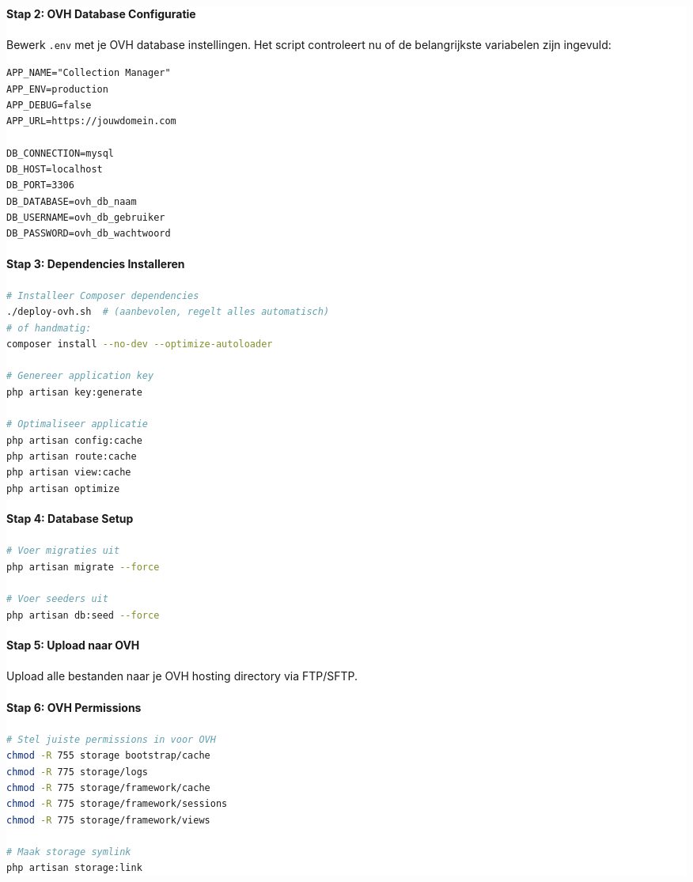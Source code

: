 #### Stap 2: OVH Database Configuratie
Bewerk `.env` met je OVH database instellingen. Het script controleert nu of de belangrijkste variabelen zijn ingevuld:
```env
APP_NAME="Collection Manager"
APP_ENV=production
APP_DEBUG=false
APP_URL=https://jouwdomein.com

DB_CONNECTION=mysql
DB_HOST=localhost
DB_PORT=3306
DB_DATABASE=ovh_db_naam
DB_USERNAME=ovh_db_gebruiker
DB_PASSWORD=ovh_db_wachtwoord
```

#### Stap 3: Dependencies Installeren
```bash
# Installeer Composer dependencies
./deploy-ovh.sh  # (aanbevolen, regelt alles automatisch)
# of handmatig:
composer install --no-dev --optimize-autoloader

# Genereer application key
php artisan key:generate

# Optimaliseer applicatie
php artisan config:cache
php artisan route:cache
php artisan view:cache
php artisan optimize
```

#### Stap 4: Database Setup
```bash
# Voer migraties uit
php artisan migrate --force

# Voer seeders uit
php artisan db:seed --force
```

#### Stap 5: Upload naar OVH
Upload alle bestanden naar je OVH hosting directory via FTP/SFTP.

#### Stap 6: OVH Permissions
```bash
# Stel juiste permissions in voor OVH
chmod -R 755 storage bootstrap/cache
chmod -R 775 storage/logs
chmod -R 775 storage/framework/cache
chmod -R 775 storage/framework/sessions
chmod -R 775 storage/framework/views

# Maak storage symlink
php artisan storage:link
```
